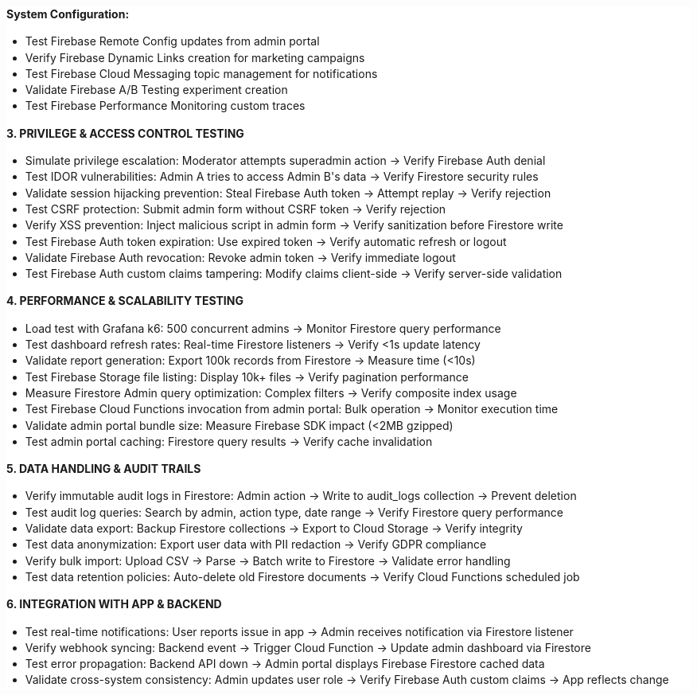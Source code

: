 **System Configuration:**
- Test Firebase Remote Config updates from admin portal
- Verify Firebase Dynamic Links creation for marketing campaigns
- Test Firebase Cloud Messaging topic management for notifications
- Validate Firebase A/B Testing experiment creation
- Test Firebase Performance Monitoring custom traces

**3. PRIVILEGE & ACCESS CONTROL TESTING**

- Simulate privilege escalation: Moderator attempts superadmin action → Verify Firebase Auth denial
- Test IDOR vulnerabilities: Admin A tries to access Admin B's data → Verify Firestore security rules
- Validate session hijacking prevention: Steal Firebase Auth token → Attempt replay → Verify rejection
- Test CSRF protection: Submit admin form without CSRF token → Verify rejection
- Verify XSS prevention: Inject malicious script in admin form → Verify sanitization before Firestore write
- Test Firebase Auth token expiration: Use expired token → Verify automatic refresh or logout
- Validate Firebase Auth revocation: Revoke admin token → Verify immediate logout
- Test Firebase Auth custom claims tampering: Modify claims client-side → Verify server-side validation

**4. PERFORMANCE & SCALABILITY TESTING**

- Load test with Grafana k6: 500 concurrent admins → Monitor Firestore query performance
- Test dashboard refresh rates: Real-time Firestore listeners → Verify <1s update latency
- Validate report generation: Export 100k records from Firestore → Measure time (<10s)
- Test Firebase Storage file listing: Display 10k+ files → Verify pagination performance
- Measure Firestore Admin query optimization: Complex filters → Verify composite index usage
- Test Firebase Cloud Functions invocation from admin portal: Bulk operation → Monitor execution time
- Validate admin portal bundle size: Measure Firebase SDK impact (<2MB gzipped)
- Test admin portal caching: Firestore query results → Verify cache invalidation

**5. DATA HANDLING & AUDIT TRAILS**

- Verify immutable audit logs in Firestore: Admin action → Write to audit_logs collection → Prevent deletion
- Test audit log queries: Search by admin, action type, date range → Verify Firestore query performance
- Validate data export: Backup Firestore collections → Export to Cloud Storage → Verify integrity
- Test data anonymization: Export user data with PII redaction → Verify GDPR compliance
- Verify bulk import: Upload CSV → Parse → Batch write to Firestore → Validate error handling
- Test data retention policies: Auto-delete old Firestore documents → Verify Cloud Functions scheduled job

**6. INTEGRATION WITH APP & BACKEND**

- Test real-time notifications: User reports issue in app → Admin receives notification via Firestore listener
- Verify webhook syncing: Backend event → Trigger Cloud Function → Update admin dashboard via Firestore
- Test error propagation: Backend API down → Admin portal displays Firebase Firestore cached data
- Validate cross-system consistency: Admin updates user role → Verify Firebase Auth custom claims → App reflects change
